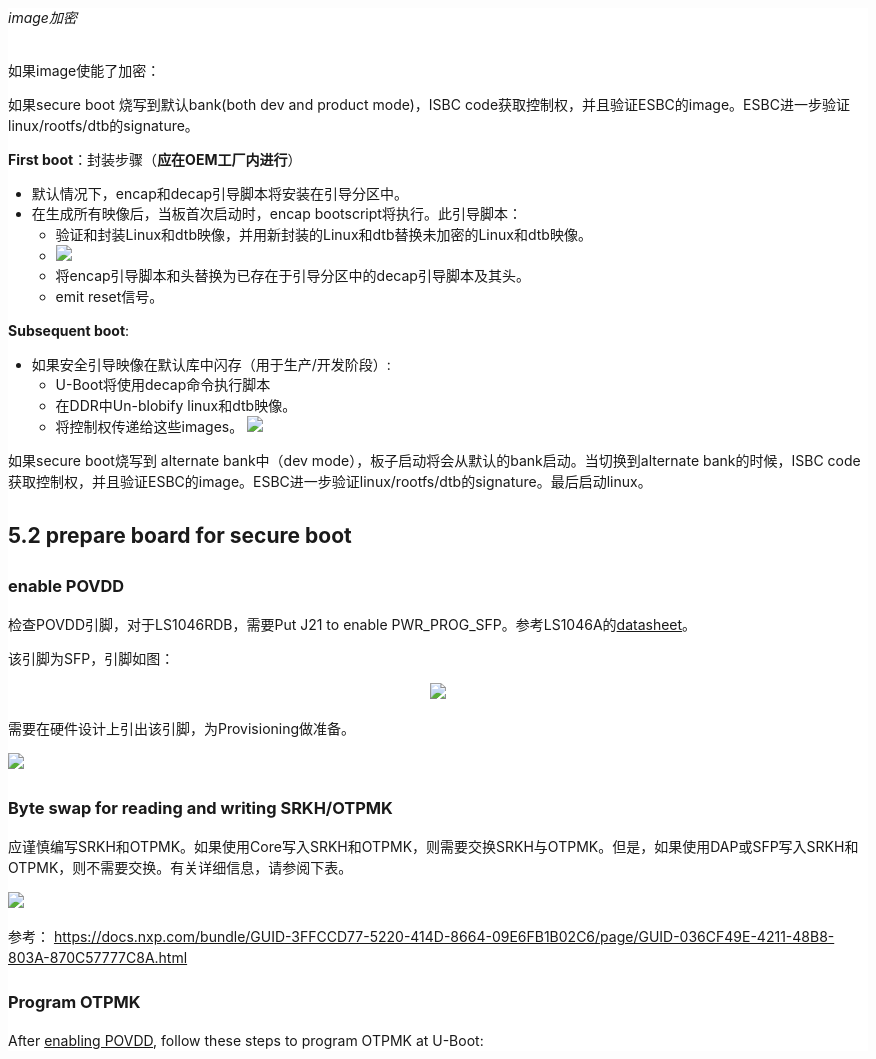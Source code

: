 ###### image加密

如果image使能了加密：

如果secure boot 烧写到默认bank(both dev and product mode)，ISBC code获取控制权，并且验证ESBC的image。ESBC进一步验证linux/rootfs/dtb的signature。

**First boot**：封装步骤（**应在OEM工厂内进行**）
* 默认情况下，encap和decap引导脚本将安装在引导分区中。
* 在生成所有映像后，当板首次启动时，encap bootscript将执行。此引导脚本：
	* 验证和封装Linux和dtb映像，并用新封装的Linux和dtb替换未加密的Linux和dtb映像。
	* ![](https://raw.githubusercontent.com/carloscn/images/main/typora202211171404370.png)
	* 将encap引导脚本和头替换为已存在于引导分区中的decap引导脚本及其头。
	* emit reset信号。

**Subsequent boot**:
* 如果安全引导映像在默认库中闪存（用于生产/开发阶段）:
	* U-Boot将使用decap命令执行脚本
	* 在DDR中Un-blobify linux和dtb映像。
	* 将控制权传递给这些images。
	![](https://raw.githubusercontent.com/carloscn/images/main/typora202211171407967.png)

如果secure boot烧写到 alternate bank中（dev mode），板子启动将会从默认的bank启动。当切换到alternate bank的时候，ISBC code获取控制权，并且验证ESBC的image。ESBC进一步验证linux/rootfs/dtb的signature。最后启动linux。

## 5.2 prepare board for secure boot

### enable POVDD

检查POVDD引脚，对于LS1046RDB，需要Put J21 to enable PWR_PROG_SFP。参考LS1046A的[datasheet](https://www.nxp.com/docs/en/data-sheet/LS1046A.pdf)。

该引脚为SFP，引脚如图：

<div align='center'><img src="https://raw.githubusercontent.com/carloscn/images/main/typora202211251126182.png" width="70%" /></div> 

需要在硬件设计上引出该引脚，为Provisioning做准备。

![](https://raw.githubusercontent.com/carloscn/images/main/typora202211251130135.png)


### Byte swap for reading and writing SRKH/OTPMK

应谨慎编写SRKH和OTPMK。如果使用Core写入SRKH和OTPMK，则需要交换SRKH与OTPMK。但是，如果使用DAP或SFP写入SRKH和OTPMK，则不需要交换。有关详细信息，请参阅下表。

![](https://raw.githubusercontent.com/carloscn/images/main/typora202211171411035.png)

参考： https://docs.nxp.com/bundle/GUID-3FFCCD77-5220-414D-8664-09E6FB1B02C6/page/GUID-036CF49E-4211-48B8-803A-870C57777C8A.html

###  Program OTPMK

After [enabling POVDD](https://docs.nxp.com/bundle/GUID-3FFCCD77-5220-414D-8664-09E6FB1B02C6/page/GUID-0EFF85FB-9070-4D76-A926-B973CA6C8FB5.html#GUID-0EFF85FB-9070-4D76-A926-B973CA6C8FB5), follow these steps to program OTPMK at U-Boot:
